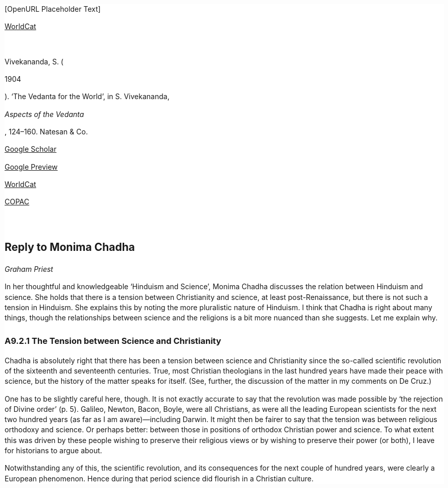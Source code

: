 [OpenURL Placeholder Text]

[WorldCat](https://www.worldcat.org/search?q=ti:Capitalism%20and%20Extreme%20Poverty%3A%20A%20Global%20Analysis%20of%20Real%20Wages%2C%20Human%20Height%2C%20and%20Mortality%20since%20the%20Long%2016th%20Century%E2%80%99%2C&qt=advanced&dblist=638)

 

Vivekananda, S. (

1904

). ‘The Vedanta for the World’, in S. Vivekananda,

_Aspects of the Vedanta_

, 124–160. Natesan & Co.

[Google Scholar](https://scholar.google.com/scholar_lookup?title=Aspects%20of%20the%20Vedanta&author=%20&author=%20&publication_year=1904&book=Aspects%20of%20the%20Vedanta)

[Google Preview](https://www.google.com/search?q=Aspects%20of%20the%20Vedanta&btnG=Search+Books&tbm=bks&tbo=1)

[WorldCat](https://www.worldcat.org/search?q=ti:Aspects%20of%20the%20Vedanta&qt=advanced&dblist=638)

[COPAC](http://copac.ac.uk/search?ti=Aspects%20of%20the%20Vedanta)

 

## Reply to Monima Chadha

_Graham Priest_

In her thoughtful and knowledgeable ‘Hinduism and Science’, Monima Chadha discusses the relation between Hinduism and science. She holds that there is a tension between Christianity and science, at least post-Renaissance, but there is not such a tension in Hinduism. She explains this by noting the more pluralistic nature of Hinduism. I think that Chadha is right about many things, though the relationships between science and the religions is a bit more nuanced than she suggests. Let me explain why.

### A9.2.1 The Tension between Science and Christianity

Chadha is absolutely right that there has been a tension between science and Christianity since the so-called scientific revolution of the sixteenth and seventeenth centuries. True, most Christian theologians in the last hundred years have made their peace with science, but the history of the matter speaks for itself. (See, further, the discussion of the matter in my comments on De Cruz.)

One has to be slightly careful here, though. It is not exactly accurate to say that the revolution was made possible by ‘the rejection of Divine order’ (p. 5). Galileo, Newton, Bacon, Boyle, were all Christians, as were all the leading European scientists for the next two hundred years (as far as I am aware)—including Darwin. It might then be fairer to say that the tension was between religious orthodoxy and science. Or perhaps better: between those in positions of orthodox Christian power and science. To what extent this was driven by these people wishing to preserve their religious views or by wishing to preserve their power (or both), I leave for historians to argue about.

Notwithstanding any of this, the scientific revolution, and its consequences for the next couple of hundred years, were clearly a European phenomenon. Hence during that period science did flourish in a Christian culture.
